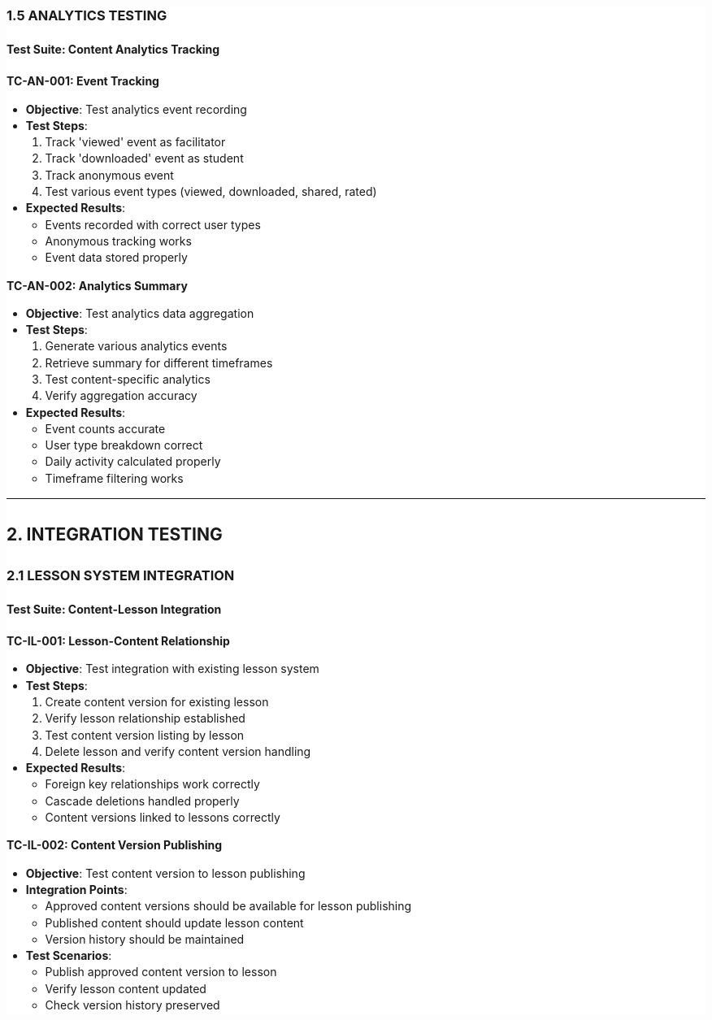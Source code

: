 ### 1.5 ANALYTICS TESTING

#### Test Suite: Content Analytics Tracking

**TC-AN-001: Event Tracking**
- **Objective**: Test analytics event recording
- **Test Steps**:
  1. Track 'viewed' event as facilitator
  2. Track 'downloaded' event as student
  3. Track anonymous event
  4. Test various event types (viewed, downloaded, shared, rated)
- **Expected Results**:
  - Events recorded with correct user types
  - Anonymous tracking works
  - Event data stored properly

**TC-AN-002: Analytics Summary**
- **Objective**: Test analytics data aggregation
- **Test Steps**:
  1. Generate various analytics events
  2. Retrieve summary for different timeframes
  3. Test content-specific analytics
  4. Verify aggregation accuracy
- **Expected Results**:
  - Event counts accurate
  - User type breakdown correct
  - Daily activity calculated properly
  - Timeframe filtering works

---

## 2. INTEGRATION TESTING

### 2.1 LESSON SYSTEM INTEGRATION

#### Test Suite: Content-Lesson Integration

**TC-IL-001: Lesson-Content Relationship**
- **Objective**: Test integration with existing lesson system
- **Test Steps**:
  1. Create content version for existing lesson
  2. Verify lesson relationship established
  3. Test content version listing by lesson
  4. Delete lesson and verify content version handling
- **Expected Results**:
  - Foreign key relationships work correctly
  - Cascade deletions handled properly
  - Content versions linked to lessons correctly

**TC-IL-002: Content Version Publishing**
- **Objective**: Test content version to lesson publishing
- **Integration Points**:
  - Approved content versions should be available for lesson publishing
  - Published content should update lesson content
  - Version history should be maintained
- **Test Scenarios**:
  - Publish approved content version to lesson
  - Verify lesson content updated
  - Check version history preserved
